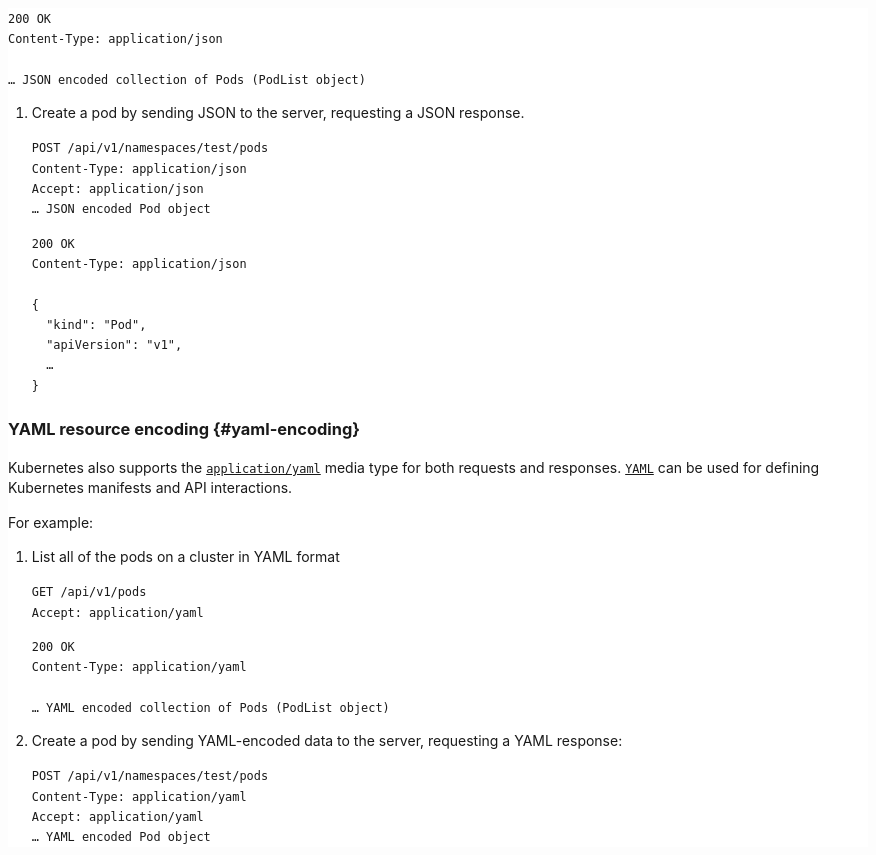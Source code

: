    ```
   200 OK
   Content-Type: application/json

   … JSON encoded collection of Pods (PodList object)
   ```

1. Create a pod by sending JSON to the server, requesting a JSON response.

   ```
   POST /api/v1/namespaces/test/pods
   Content-Type: application/json
   Accept: application/json
   … JSON encoded Pod object
   ```

   ```
   200 OK
   Content-Type: application/json

   {
     "kind": "Pod",
     "apiVersion": "v1",
     …
   }
   ```

### YAML resource encoding {#yaml-encoding}

Kubernetes also supports the [`application/yaml`](https://www.rfc-editor.org/rfc/rfc9512.html)
media type for both requests and responses. [`YAML`](https://yaml.org/)
can be used for defining Kubernetes manifests and API interactions.

For example:

1. List all of the pods on a cluster in YAML format

   ```
   GET /api/v1/pods
   Accept: application/yaml
   ```
   
   ```
   200 OK
   Content-Type: application/yaml

   … YAML encoded collection of Pods (PodList object)
   ```

1. Create a pod by sending YAML-encoded data to the server, requesting a YAML response:

   ```
   POST /api/v1/namespaces/test/pods
   Content-Type: application/yaml
   Accept: application/yaml
   … YAML encoded Pod object
   ```
